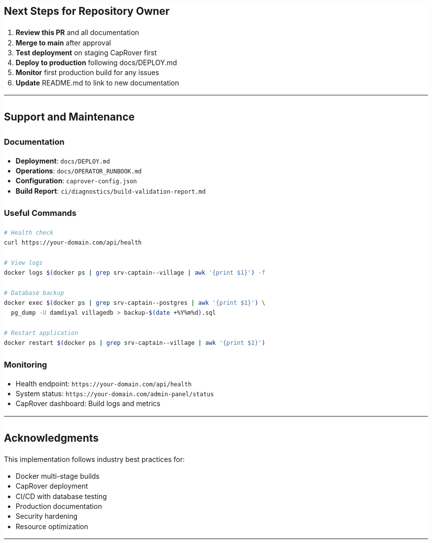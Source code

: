 ## Next Steps for Repository Owner

1. **Review this PR** and all documentation
2. **Merge to main** after approval
3. **Test deployment** on staging CapRover first
4. **Deploy to production** following docs/DEPLOY.md
5. **Monitor** first production build for any issues
6. **Update** README.md to link to new documentation

---

## Support and Maintenance

### Documentation
- **Deployment**: `docs/DEPLOY.md`
- **Operations**: `docs/OPERATOR_RUNBOOK.md`
- **Configuration**: `caprover-config.json`
- **Build Report**: `ci/diagnostics/build-validation-report.md`

### Useful Commands
```bash
# Health check
curl https://your-domain.com/api/health

# View logs
docker logs $(docker ps | grep srv-captain--village | awk '{print $1}') -f

# Database backup
docker exec $(docker ps | grep srv-captain--postgres | awk '{print $1}') \
  pg_dump -U damdiyal villagedb > backup-$(date +%Y%m%d).sql

# Restart application
docker restart $(docker ps | grep srv-captain--village | awk '{print $1}')
```

### Monitoring
- Health endpoint: `https://your-domain.com/api/health`
- System status: `https://your-domain.com/admin-panel/status`
- CapRover dashboard: Build logs and metrics

---

## Acknowledgments

This implementation follows industry best practices for:
- Docker multi-stage builds
- CapRover deployment
- CI/CD with database testing
- Production documentation
- Security hardening
- Resource optimization

---